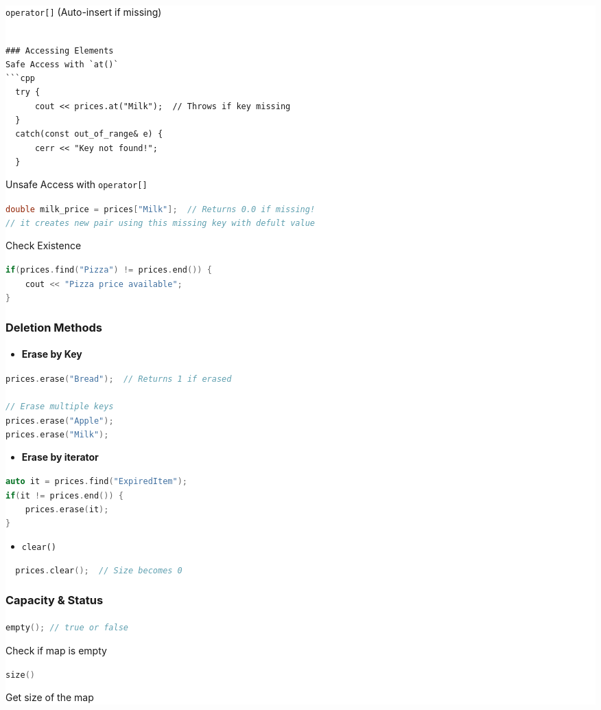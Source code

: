 ```operator[]``` (Auto-insert if missing)
```

### Accessing Elements
Safe Access with `at()`
```cpp
  try {
      cout << prices.at("Milk");  // Throws if key missing
  } 
  catch(const out_of_range& e) {
      cerr << "Key not found!";
  }
```

Unsafe Access with `operator[]`
```cpp
double milk_price = prices["Milk"];  // Returns 0.0 if missing!
// it creates new pair using this missing key with defult value
```
Check Existence
```cpp
if(prices.find("Pizza") != prices.end()) {
    cout << "Pizza price available";
}
```

### Deletion Methods
 - **Erase by Key**
```cpp
prices.erase("Bread");  // Returns 1 if erased

// Erase multiple keys
prices.erase("Apple");
prices.erase("Milk"); 
```

- **Erase by iterator**
```cpp
auto it = prices.find("ExpiredItem");
if(it != prices.end()) {
    prices.erase(it);
}
```

- `clear()`
```cpp
  prices.clear();  // Size becomes 0
```

### Capacity & Status
```cpp
empty(); // true or false
```
Check if map is empty
```cpp
size()
```
Get size of the map
